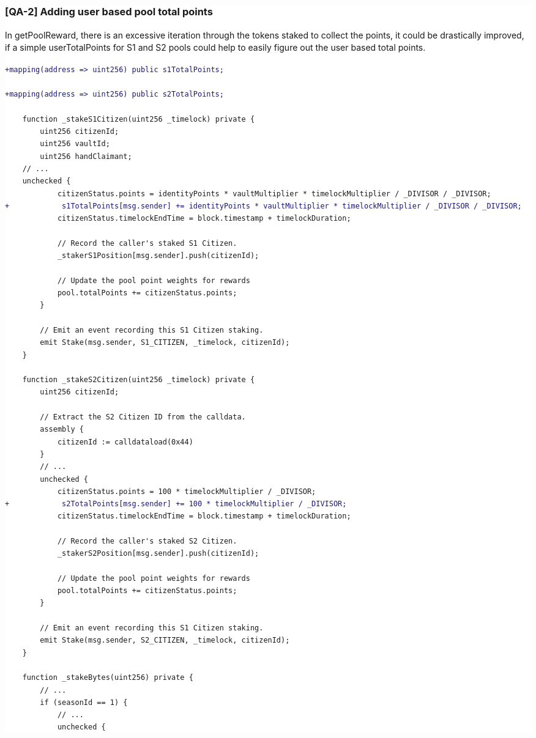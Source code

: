
### [QA-2] Adding user based pool total points

In getPoolReward, there is an excessive iteration through the tokens staked to collect the points, it could be drastically improved, if a simple userTotalPoints for S1 and S2 pools could help to easily figure out the user based total points.

```diff 
+mapping(address => uint256) public s1TotalPoints;

+mapping(address => uint256) public s2TotalPoints;

    function _stakeS1Citizen(uint256 _timelock) private {
        uint256 citizenId;
        uint256 vaultId;
        uint256 handClaimant;
    // ...
    unchecked {
            citizenStatus.points = identityPoints * vaultMultiplier * timelockMultiplier / _DIVISOR / _DIVISOR;
+            s1TotalPoints[msg.sender] += identityPoints * vaultMultiplier * timelockMultiplier / _DIVISOR / _DIVISOR;
            citizenStatus.timelockEndTime = block.timestamp + timelockDuration;

            // Record the caller's staked S1 Citizen.
            _stakerS1Position[msg.sender].push(citizenId);

            // Update the pool point weights for rewards
            pool.totalPoints += citizenStatus.points;
        }

        // Emit an event recording this S1 Citizen staking.
        emit Stake(msg.sender, S1_CITIZEN, _timelock, citizenId);
    }

    function _stakeS2Citizen(uint256 _timelock) private {
        uint256 citizenId;

        // Extract the S2 Citizen ID from the calldata.
        assembly {
            citizenId := calldataload(0x44)
        }
        // ...
        unchecked {
            citizenStatus.points = 100 * timelockMultiplier / _DIVISOR;
+            s2TotalPoints[msg.sender] += 100 * timelockMultiplier / _DIVISOR;
            citizenStatus.timelockEndTime = block.timestamp + timelockDuration;

            // Record the caller's staked S2 Citizen.
            _stakerS2Position[msg.sender].push(citizenId);

            // Update the pool point weights for rewards
            pool.totalPoints += citizenStatus.points;
        }

        // Emit an event recording this S1 Citizen staking.
        emit Stake(msg.sender, S2_CITIZEN, _timelock, citizenId);
    }

    function _stakeBytes(uint256) private {
        // ...
        if (seasonId == 1) {
            // ...
            unchecked {
```